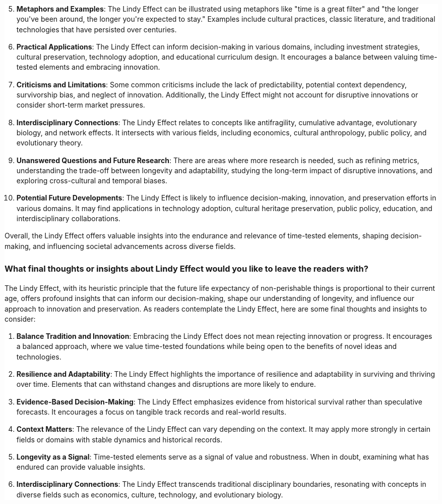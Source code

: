 5. **Metaphors and Examples**: The Lindy Effect can be illustrated using metaphors like "time is a great filter" and "the longer you've been around, the longer you're expected to stay." Examples include cultural practices, classic literature, and traditional technologies that have persisted over centuries.

6. **Practical Applications**: The Lindy Effect can inform decision-making in various domains, including investment strategies, cultural preservation, technology adoption, and educational curriculum design. It encourages a balance between valuing time-tested elements and embracing innovation.

7. **Criticisms and Limitations**: Some common criticisms include the lack of predictability, potential context dependency, survivorship bias, and neglect of innovation. Additionally, the Lindy Effect might not account for disruptive innovations or consider short-term market pressures.

8. **Interdisciplinary Connections**: The Lindy Effect relates to concepts like antifragility, cumulative advantage, evolutionary biology, and network effects. It intersects with various fields, including economics, cultural anthropology, public policy, and evolutionary theory.

9. **Unanswered Questions and Future Research**: There are areas where more research is needed, such as refining metrics, understanding the trade-off between longevity and adaptability, studying the long-term impact of disruptive innovations, and exploring cross-cultural and temporal biases.

10. **Potential Future Developments**: The Lindy Effect is likely to influence decision-making, innovation, and preservation efforts in various domains. It may find applications in technology adoption, cultural heritage preservation, public policy, education, and interdisciplinary collaborations.

Overall, the Lindy Effect offers valuable insights into the endurance and relevance of time-tested elements, shaping decision-making, and influencing societal advancements across diverse fields.

### What final thoughts or insights about Lindy Effect would you like to leave the readers with?

The Lindy Effect, with its heuristic principle that the future life expectancy of non-perishable things is proportional to their current age, offers profound insights that can inform our decision-making, shape our understanding of longevity, and influence our approach to innovation and preservation. As readers contemplate the Lindy Effect, here are some final thoughts and insights to consider:

1. **Balance Tradition and Innovation**: Embracing the Lindy Effect does not mean rejecting innovation or progress. It encourages a balanced approach, where we value time-tested foundations while being open to the benefits of novel ideas and technologies.

2. **Resilience and Adaptability**: The Lindy Effect highlights the importance of resilience and adaptability in surviving and thriving over time. Elements that can withstand changes and disruptions are more likely to endure.

3. **Evidence-Based Decision-Making**: The Lindy Effect emphasizes evidence from historical survival rather than speculative forecasts. It encourages a focus on tangible track records and real-world results.

4. **Context Matters**: The relevance of the Lindy Effect can vary depending on the context. It may apply more strongly in certain fields or domains with stable dynamics and historical records.

5. **Longevity as a Signal**: Time-tested elements serve as a signal of value and robustness. When in doubt, examining what has endured can provide valuable insights.

6. **Interdisciplinary Connections**: The Lindy Effect transcends traditional disciplinary boundaries, resonating with concepts in diverse fields such as economics, culture, technology, and evolutionary biology.
